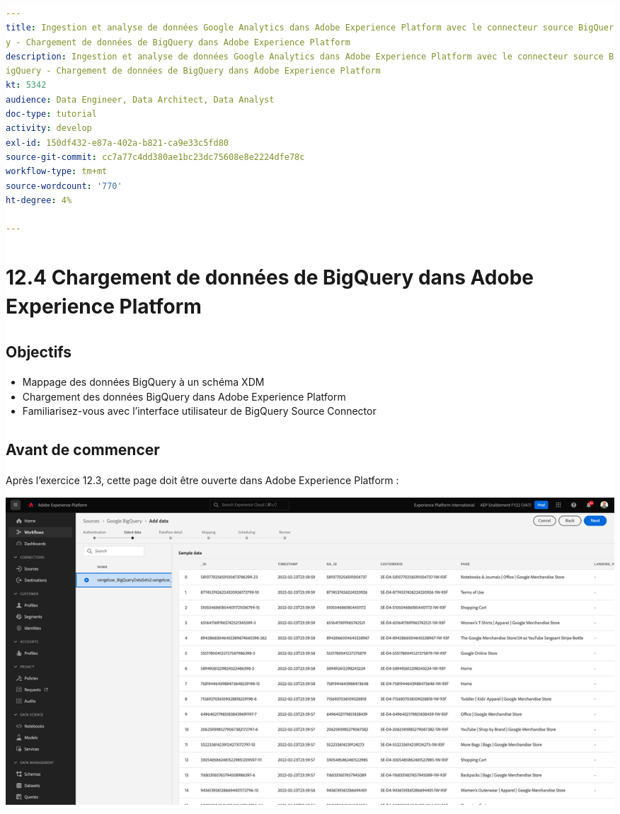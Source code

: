 ```yaml
---
title: Ingestion et analyse de données Google Analytics dans Adobe Experience Platform avec le connecteur source BigQuery - Chargement de données de BigQuery dans Adobe Experience Platform
description: Ingestion et analyse de données Google Analytics dans Adobe Experience Platform avec le connecteur source BigQuery - Chargement de données de BigQuery dans Adobe Experience Platform
kt: 5342
audience: Data Engineer, Data Architect, Data Analyst
doc-type: tutorial
activity: develop
exl-id: 150df432-e87a-402a-b821-ca9e33c5fd80
source-git-commit: cc7a77c4dd380ae1bc23dc75608e8e2224dfe78c
workflow-type: tm+mt
source-wordcount: '770'
ht-degree: 4%

---
```


# 12.4 Chargement de données de BigQuery dans Adobe Experience Platform

## Objectifs

- Mappage des données BigQuery à un schéma XDM
- Chargement des données BigQuery dans Adobe Experience Platform
- Familiarisez-vous avec l’interface utilisateur de BigQuery Source Connector

## Avant de commencer

Après l’exercice 12.3, cette page doit être ouverte dans Adobe Experience Platform :

![demo](./images/datasets.png)
